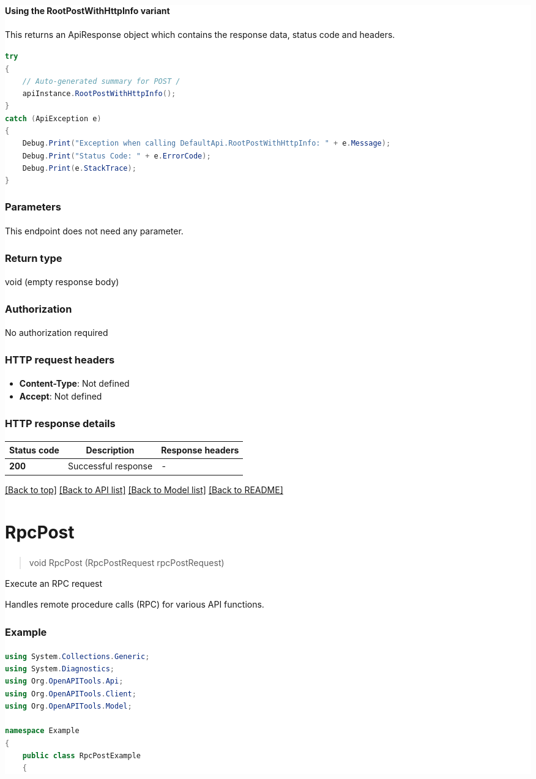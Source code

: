 ```csharp
```

#### Using the RootPostWithHttpInfo variant
This returns an ApiResponse object which contains the response data, status code and headers.

```csharp
try
{
    // Auto-generated summary for POST /
    apiInstance.RootPostWithHttpInfo();
}
catch (ApiException e)
{
    Debug.Print("Exception when calling DefaultApi.RootPostWithHttpInfo: " + e.Message);
    Debug.Print("Status Code: " + e.ErrorCode);
    Debug.Print(e.StackTrace);
}
```

### Parameters
This endpoint does not need any parameter.
### Return type

void (empty response body)

### Authorization

No authorization required

### HTTP request headers

 - **Content-Type**: Not defined
 - **Accept**: Not defined


### HTTP response details
| Status code | Description | Response headers |
|-------------|-------------|------------------|
| **200** | Successful response |  -  |

[[Back to top]](#) [[Back to API list]](../../README.md#documentation-for-api-endpoints) [[Back to Model list]](../../README.md#documentation-for-models) [[Back to README]](../../README.md)

<a id="rpcpost"></a>
# **RpcPost**
> void RpcPost (RpcPostRequest rpcPostRequest)

Execute an RPC request

Handles remote procedure calls (RPC) for various API functions.

### Example
```csharp
using System.Collections.Generic;
using System.Diagnostics;
using Org.OpenAPITools.Api;
using Org.OpenAPITools.Client;
using Org.OpenAPITools.Model;

namespace Example
{
    public class RpcPostExample
    {
```